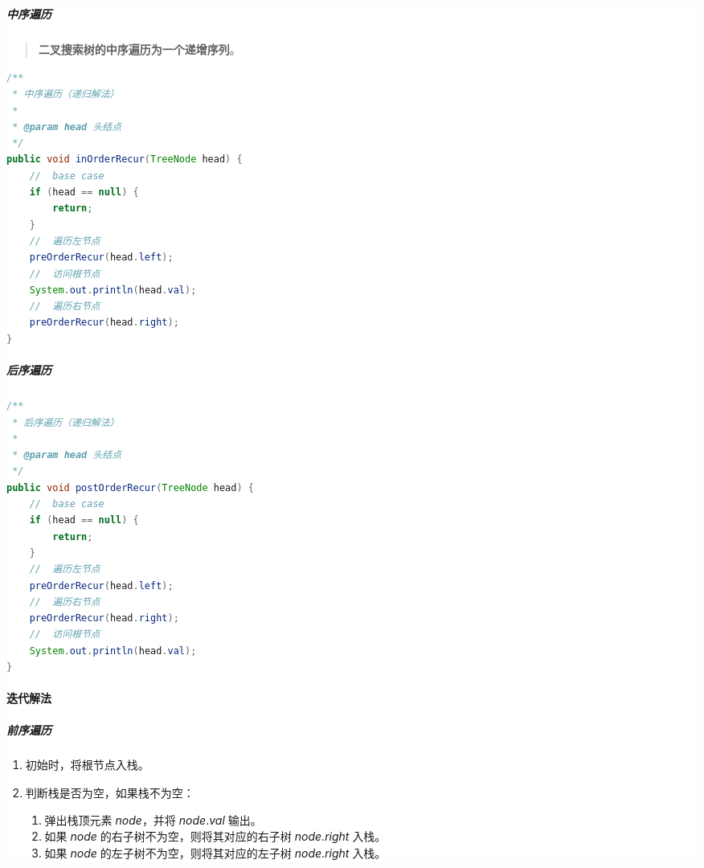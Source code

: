 ##### 中序遍历

> **二叉搜索树的中序遍历为一个递增序列**。

```java
/**
 * 中序遍历（递归解法）
 *
 * @param head 头结点
 */
public void inOrderRecur(TreeNode head) {
    //  base case
    if (head == null) {
        return;
    }
    //  遍历左节点
    preOrderRecur(head.left);
    //  访问根节点
    System.out.println(head.val);
    //  遍历右节点
    preOrderRecur(head.right);
}
```

##### 后序遍历

```java
/**
 * 后序遍历（递归解法）
 *
 * @param head 头结点
 */
public void postOrderRecur(TreeNode head) {
    //  base case
    if (head == null) {
        return;
    }
    //  遍历左节点
    preOrderRecur(head.left);
    //  遍历右节点
    preOrderRecur(head.right);
    //  访问根节点
    System.out.println(head.val);
}
```

#### 迭代解法

##### 前序遍历

1. 初始时，将根节点入栈。
2. 判断栈是否为空，如果栈不为空：

   1. 弹出栈顶元素 $node$，并将 $node.val$ 输出。
   2. 如果 $node$ 的右子树不为空，则将其对应的右子树 $node.right$ 入栈。
   3. 如果 $node$ 的左子树不为空，则将其对应的左子树 $node.right$ 入栈。
